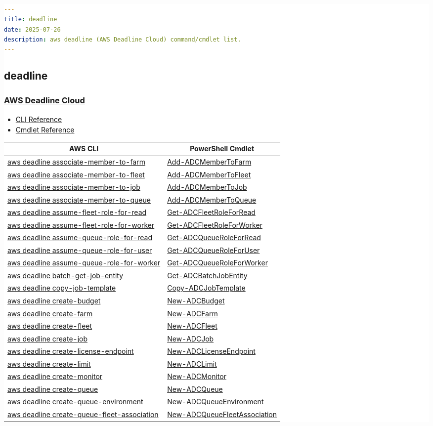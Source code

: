 ```yaml
---
title: deadline
date: 2025-07-26
description: aws deadline (AWS Deadline Cloud) command/cmdlet list.
---
```


## deadline

### [AWS Deadline Cloud](https://aws.amazon.com/deadline-cloud/)

* [CLI Reference](https://awscli.amazonaws.com/v2/documentation/api/latest/reference/deadline/index.html)
* [Cmdlet Reference](https://docs.aws.amazon.com/powershell/latest/reference/items/Deadline_cmdlets.html)

|AWS CLI|PowerShell Cmdlet|
|----|----|
|[aws deadline associate-member-to-farm](https://awscli.amazonaws.com/v2/documentation/api/latest/reference/deadline/associate-member-to-farm.html)|[Add-ADCMemberToFarm](https://docs.aws.amazon.com/powershell/latest/reference/items/Add-ADCMemberToFarm.html)|
|[aws deadline associate-member-to-fleet](https://awscli.amazonaws.com/v2/documentation/api/latest/reference/deadline/associate-member-to-fleet.html)|[Add-ADCMemberToFleet](https://docs.aws.amazon.com/powershell/latest/reference/items/Add-ADCMemberToFleet.html)|
|[aws deadline associate-member-to-job](https://awscli.amazonaws.com/v2/documentation/api/latest/reference/deadline/associate-member-to-job.html)|[Add-ADCMemberToJob](https://docs.aws.amazon.com/powershell/latest/reference/items/Add-ADCMemberToJob.html)|
|[aws deadline associate-member-to-queue](https://awscli.amazonaws.com/v2/documentation/api/latest/reference/deadline/associate-member-to-queue.html)|[Add-ADCMemberToQueue](https://docs.aws.amazon.com/powershell/latest/reference/items/Add-ADCMemberToQueue.html)|
|[aws deadline assume-fleet-role-for-read](https://awscli.amazonaws.com/v2/documentation/api/latest/reference/deadline/assume-fleet-role-for-read.html)|[Get-ADCFleetRoleForRead](https://docs.aws.amazon.com/powershell/latest/reference/items/Get-ADCFleetRoleForRead.html)|
|[aws deadline assume-fleet-role-for-worker](https://awscli.amazonaws.com/v2/documentation/api/latest/reference/deadline/assume-fleet-role-for-worker.html)|[Get-ADCFleetRoleForWorker](https://docs.aws.amazon.com/powershell/latest/reference/items/Get-ADCFleetRoleForWorker.html)|
|[aws deadline assume-queue-role-for-read](https://awscli.amazonaws.com/v2/documentation/api/latest/reference/deadline/assume-queue-role-for-read.html)|[Get-ADCQueueRoleForRead](https://docs.aws.amazon.com/powershell/latest/reference/items/Get-ADCQueueRoleForRead.html)|
|[aws deadline assume-queue-role-for-user](https://awscli.amazonaws.com/v2/documentation/api/latest/reference/deadline/assume-queue-role-for-user.html)|[Get-ADCQueueRoleForUser](https://docs.aws.amazon.com/powershell/latest/reference/items/Get-ADCQueueRoleForUser.html)|
|[aws deadline assume-queue-role-for-worker](https://awscli.amazonaws.com/v2/documentation/api/latest/reference/deadline/assume-queue-role-for-worker.html)|[Get-ADCQueueRoleForWorker](https://docs.aws.amazon.com/powershell/latest/reference/items/Get-ADCQueueRoleForWorker.html)|
|[aws deadline batch-get-job-entity](https://awscli.amazonaws.com/v2/documentation/api/latest/reference/deadline/batch-get-job-entity.html)|[Get-ADCBatchJobEntity](https://docs.aws.amazon.com/powershell/latest/reference/items/Get-ADCBatchJobEntity.html)|
|[aws deadline copy-job-template](https://awscli.amazonaws.com/v2/documentation/api/latest/reference/deadline/copy-job-template.html)|[Copy-ADCJobTemplate](https://docs.aws.amazon.com/powershell/latest/reference/items/Copy-ADCJobTemplate.html)|
|[aws deadline create-budget](https://awscli.amazonaws.com/v2/documentation/api/latest/reference/deadline/create-budget.html)|[New-ADCBudget](https://docs.aws.amazon.com/powershell/latest/reference/items/New-ADCBudget.html)|
|[aws deadline create-farm](https://awscli.amazonaws.com/v2/documentation/api/latest/reference/deadline/create-farm.html)|[New-ADCFarm](https://docs.aws.amazon.com/powershell/latest/reference/items/New-ADCFarm.html)|
|[aws deadline create-fleet](https://awscli.amazonaws.com/v2/documentation/api/latest/reference/deadline/create-fleet.html)|[New-ADCFleet](https://docs.aws.amazon.com/powershell/latest/reference/items/New-ADCFleet.html)|
|[aws deadline create-job](https://awscli.amazonaws.com/v2/documentation/api/latest/reference/deadline/create-job.html)|[New-ADCJob](https://docs.aws.amazon.com/powershell/latest/reference/items/New-ADCJob.html)|
|[aws deadline create-license-endpoint](https://awscli.amazonaws.com/v2/documentation/api/latest/reference/deadline/create-license-endpoint.html)|[New-ADCLicenseEndpoint](https://docs.aws.amazon.com/powershell/latest/reference/items/New-ADCLicenseEndpoint.html)|
|[aws deadline create-limit](https://awscli.amazonaws.com/v2/documentation/api/latest/reference/deadline/create-limit.html)|[New-ADCLimit](https://docs.aws.amazon.com/powershell/latest/reference/items/New-ADCLimit.html)|
|[aws deadline create-monitor](https://awscli.amazonaws.com/v2/documentation/api/latest/reference/deadline/create-monitor.html)|[New-ADCMonitor](https://docs.aws.amazon.com/powershell/latest/reference/items/New-ADCMonitor.html)|
|[aws deadline create-queue](https://awscli.amazonaws.com/v2/documentation/api/latest/reference/deadline/create-queue.html)|[New-ADCQueue](https://docs.aws.amazon.com/powershell/latest/reference/items/New-ADCQueue.html)|
|[aws deadline create-queue-environment](https://awscli.amazonaws.com/v2/documentation/api/latest/reference/deadline/create-queue-environment.html)|[New-ADCQueueEnvironment](https://docs.aws.amazon.com/powershell/latest/reference/items/New-ADCQueueEnvironment.html)|
|[aws deadline create-queue-fleet-association](https://awscli.amazonaws.com/v2/documentation/api/latest/reference/deadline/create-queue-fleet-association.html)|[New-ADCQueueFleetAssociation](https://docs.aws.amazon.com/powershell/latest/reference/items/New-ADCQueueFleetAssociation.html)|